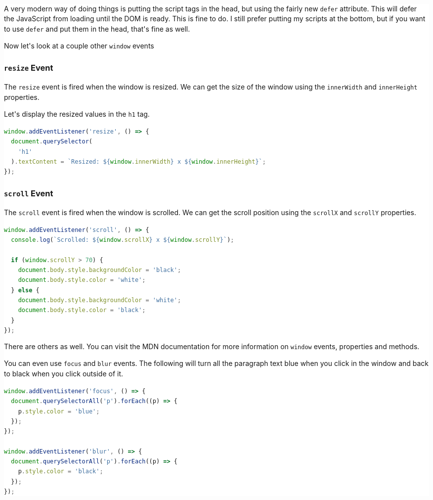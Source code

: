 A very modern way of doing things is putting the script tags in the head, but using the fairly new `defer` attribute. This will defer the JavaScript from loading until the DOM is ready. This is fine to do. I still prefer putting my scripts at the bottom, but if you want to use `defer` and put them in the head, that's fine as well.

Now let's look at a couple other `window` events

### `resize` Event

The `resize` event is fired when the window is resized. We can get the size of the window using the `innerWidth` and `innerHeight` properties.

Let's display the resized values in the `h1` tag.

```js
window.addEventListener('resize', () => {
  document.querySelector(
    'h1'
  ).textContent = `Resized: ${window.innerWidth} x ${window.innerHeight}`;
});
```

### `scroll` Event

The `scroll` event is fired when the window is scrolled. We can get the scroll position using the `scrollX` and `scrollY` properties.

```js
window.addEventListener('scroll', () => {
  console.log(`Scrolled: ${window.scrollX} x ${window.scrollY}`);

  if (window.scrollY > 70) {
    document.body.style.backgroundColor = 'black';
    document.body.style.color = 'white';
  } else {
    document.body.style.backgroundColor = 'white';
    document.body.style.color = 'black';
  }
});
```

There are others as well. You can visit the MDN documentation for more information on `window` events, properties and methods.

You can even use `focus` and `blur` events. The following will turn all the paragraph text blue when you click in the window and back to black when you click outside of it.

```js
window.addEventListener('focus', () => {
  document.querySelectorAll('p').forEach((p) => {
    p.style.color = 'blue';
  });
});

window.addEventListener('blur', () => {
  document.querySelectorAll('p').forEach((p) => {
    p.style.color = 'black';
  });
});
```
